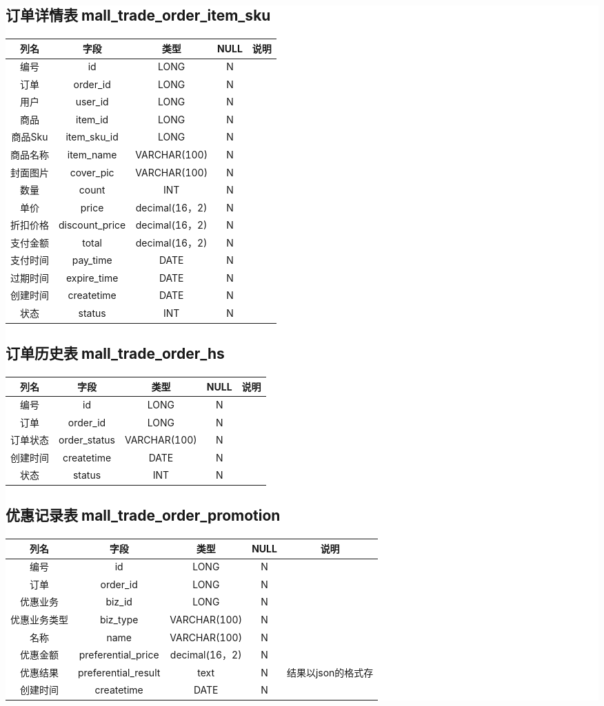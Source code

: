 ## 订单详情表 mall_trade_order_item_sku

|列名|字段|类型|NULL|说明|
|:--------:|:--------:|:--------:|:--------:|:--------:|
|编号|id|LONG|N||
|订单|order_id|LONG|N||
|用户|user_id|LONG|N||
|商品|item_id|LONG|N||
|商品Sku|item_sku_id|LONG|N||
|商品名称|item_name|VARCHAR(100)|N||
|封面图片|cover_pic|VARCHAR(100)|N||
|数量|count|INT|N|||
|单价|price|decimal(16，2)|N||
|折扣价格|discount_price|decimal(16，2)|N||
|支付金额|total|decimal(16，2)|N||
|支付时间|pay_time|DATE|N||
|过期时间|expire_time|DATE|N||
|创建时间|createtime|DATE|N||
|状态|status|INT|N|||

## 订单历史表 mall_trade_order_hs

|列名|字段|类型|NULL|说明|
|:--------:|:--------:|:--------:|:--------:|:--------:|
|编号|id|LONG|N||
|订单|order_id|LONG|N||
|订单状态|order_status|VARCHAR(100)|N||
|创建时间|createtime|DATE|N||
|状态|status|INT|N|||

## 优惠记录表 mall_trade_order_promotion

|列名|字段|类型|NULL|说明|
|:--------:|:--------:|:--------:|:--------:|:--------:|
|编号|id|LONG|N||
|订单|order_id|LONG|N||
|优惠业务|biz_id|LONG|N||
|优惠业务类型|biz_type|VARCHAR(100)|N||
|名称|name|VARCHAR(100)|N||
|优惠金额|preferential_price|decimal(16，2)|N||
|优惠结果|preferential_result|text|N|结果以json的格式存|
|创建时间|createtime|DATE|N||